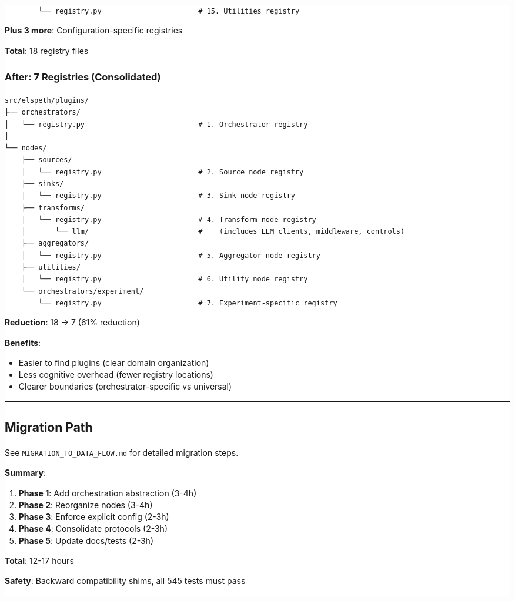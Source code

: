 ```
        └── registry.py                       # 15. Utilities registry
```

**Plus 3 more**: Configuration-specific registries

**Total**: 18 registry files

### After: 7 Registries (Consolidated)

```
src/elspeth/plugins/
├── orchestrators/
│   └── registry.py                           # 1. Orchestrator registry
│
└── nodes/
    ├── sources/
    │   └── registry.py                       # 2. Source node registry
    ├── sinks/
    │   └── registry.py                       # 3. Sink node registry
    ├── transforms/
    │   └── registry.py                       # 4. Transform node registry
    │       └── llm/                          #    (includes LLM clients, middleware, controls)
    ├── aggregators/
    │   └── registry.py                       # 5. Aggregator node registry
    ├── utilities/
    │   └── registry.py                       # 6. Utility node registry
    └── orchestrators/experiment/
        └── registry.py                       # 7. Experiment-specific registry
```

**Reduction**: 18 → 7 (61% reduction)

**Benefits**:
- Easier to find plugins (clear domain organization)
- Less cognitive overhead (fewer registry locations)
- Clearer boundaries (orchestrator-specific vs universal)

---

## Migration Path

See `MIGRATION_TO_DATA_FLOW.md` for detailed migration steps.

**Summary**:
1. **Phase 1**: Add orchestration abstraction (3-4h)
2. **Phase 2**: Reorganize nodes (3-4h)
3. **Phase 3**: Enforce explicit config (2-3h)
4. **Phase 4**: Consolidate protocols (2-3h)
5. **Phase 5**: Update docs/tests (2-3h)

**Total**: 12-17 hours

**Safety**: Backward compatibility shims, all 545 tests must pass

---
